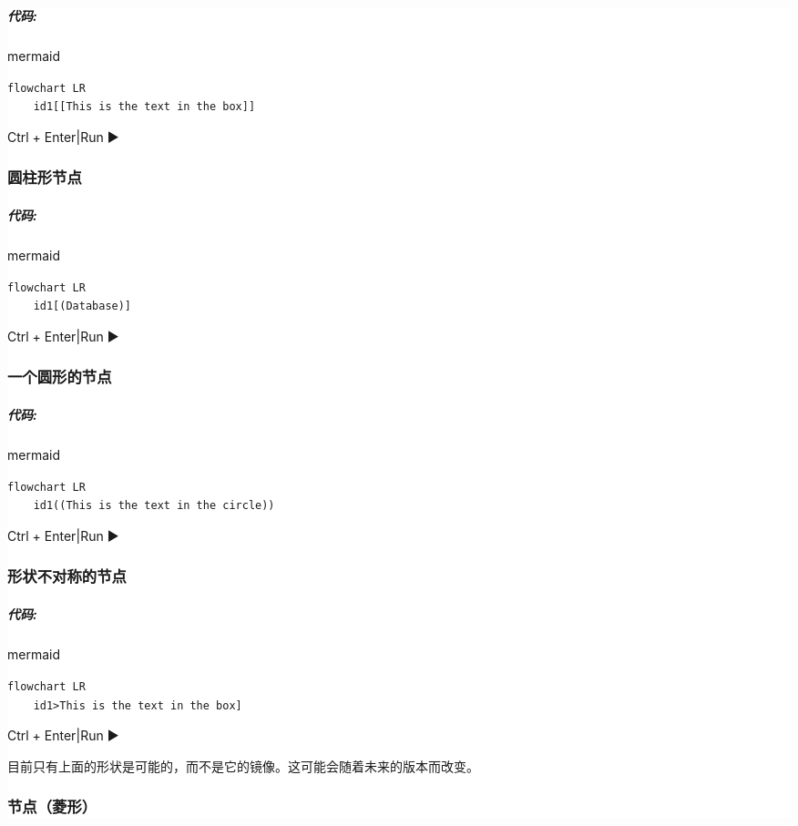 ##### 代码:

mermaid

```
flowchart LR
    id1[[This is the text in the box]]
```

Ctrl + Enter|Run ▶

### 圆柱形节点[​](https://mermaid.nodejs.cn/syntax/flowchart.html#a-node-in-a-cylindrical-shape)

##### 代码:

mermaid

```
flowchart LR
    id1[(Database)]
```

Ctrl + Enter|Run ▶

### 一个圆形的节点[​](https://mermaid.nodejs.cn/syntax/flowchart.html#a-node-in-the-form-of-a-circle)

##### 代码:

mermaid

```
flowchart LR
    id1((This is the text in the circle))
```

Ctrl + Enter|Run ▶

### 形状不对称的节点[​](https://mermaid.nodejs.cn/syntax/flowchart.html#a-node-in-an-asymmetric-shape)

##### 代码:

mermaid

```
flowchart LR
    id1>This is the text in the box]
```

Ctrl + Enter|Run ▶

目前只有上面的形状是可能的，而不是它的镜像。这可能会随着未来的版本而改变。

### 节点（菱形）[​](https://mermaid.nodejs.cn/syntax/flowchart.html#a-node-rhombus)
